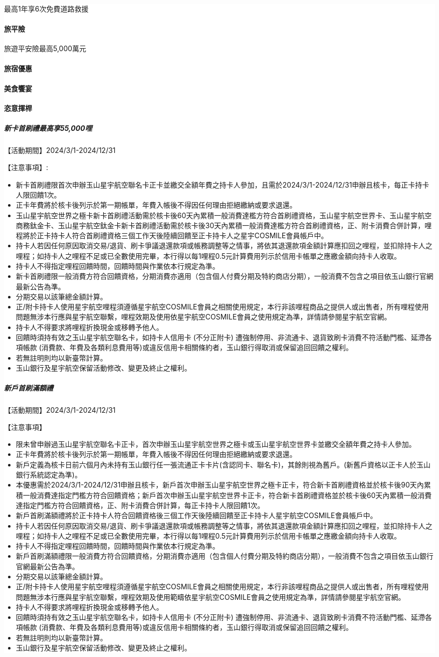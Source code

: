 最高1年享6次免費道路救援

#### 旅平險

旅遊平安險最高5,000萬元

#### 旅宿優惠

#### 美食饗宴

#### 恣意揮桿

##### 新卡首刷禮最高享55,000哩

【活動期間】2024/3/1-2024/12/31

【注意事項】:

  * 新卡首刷禮限首次申辦玉山星宇航空聯名卡正卡並繳交全額年費之持卡人參加，且需於2024/3/1-2024/12/31申辦且核卡，每正卡持卡人限回饋1次。
  * 正卡年費將於核卡後列示於第一期帳單，年費入帳後不得因任何理由拒絕繳納或要求退還。
  * 玉山星宇航空世界之極卡新卡首刷禮活動需於核卡後60天內累積一般消費達檻方符合首刷禮資格，玉山星宇航空世界卡、玉山星宇航空商務鈦金卡、玉山星宇航空鈦金卡新卡首刷禮活動需於核卡後30天內累積一般消費達檻方符合首刷禮資格，正、附卡消費合併計算，哩程將於正卡持卡人符合首刷禮資格三個工作天後陸續回饋至正卡持卡人之星宇COSMILE會員帳戶中。 
  * 持卡人若因任何原因取消交易/退貨、刷卡爭議退還款項或帳務調整等之情事，將依其退還款項金額計算應扣回之哩程，並扣除持卡人之哩程；如持卡人之哩程不足或已全數使用完畢，本行得以每1哩程0.5元計算費用列示於信用卡帳單之應繳金額向持卡人收取。 
  * 持卡人不得指定哩程回饋時間，回饋時間與作業依本行規定為準。
  * 新卡首刷禮限一般消費方符合回饋資格，分期消費亦適用（包含個人付費分期及特約商店分期），一般消費不包含之項目依玉山銀行官網最新公告為準。
  * 分期交易以該筆總金額計算。
  * 正/附卡持卡人使用星宇航空哩程須遵循星宇航空COSMILE會員之相關使用規定，本行非該哩程商品之提供人或出售者，所有哩程使用問題無涉本行應與星宇航空聯繫，哩程效期及使用依星宇航空COSMILE會員之使用規定為準，詳情請參閱星宇航空官網。
  * 持卡人不得要求將哩程折換現金或移轉予他人。
  * 回饋時須持有效之玉山星宇航空聯名卡，如持卡人信用卡 (不分正附卡) 遭強制停用、非流通卡、退貨致刷卡消費不符活動門檻、延滯各項帳款 (消費款、年費及各類利息費用等)或違反信用卡相關條約者，玉山銀行得取消或保留追回回饋之權利。
  * 若無註明則均以新臺幣計算。
  * 玉山銀行及星宇航空保留活動修改、變更及終止之權利。

##### 新戶首刷滿額禮

【活動期間】2024/3/1-2024/12/31

【注意事項】

  * 限未曾申辦過玉山星宇航空聯名卡正卡，首次申辦玉山星宇航空世界之極卡或玉山星宇航空世界卡並繳交全額年費之持卡人參加。
  * 正卡年費將於核卡後列示於第一期帳單，年費入帳後不得因任何理由拒絕繳納或要求退還。
  * 新戶定義為核卡日前六個月內未持有玉山銀行任一張流通正卡卡片(含認同卡、聯名卡)，其餘則視為舊戶。(新舊戶資格以正卡人於玉山銀行系統認定為準)。
  * 本優惠需於2024/3/1-2024/12/31申辦且核卡，新戶首次申辦玉山星宇航空世界之極卡正卡，符合新卡首刷禮資格並於核卡後90天內累積一般消費達指定門檻方符合回饋資格；新戶首次申辦玉山星宇航空世界卡正卡，符合新卡首刷禮資格並於核卡後60天內累積一般消費達指定門檻方符合回饋資格，正、附卡消費合併計算，每正卡持卡人限回饋1次。 
  * 新戶首刷滿額禮將於正卡持卡人符合回饋資格後三個工作天後陸續回饋至正卡持卡人星宇航空COSMILE會員帳戶中。
  * 持卡人若因任何原因取消交易/退貨、刷卡爭議退還款項或帳務調整等之情事，將依其退還款項金額計算應扣回之哩程，並扣除持卡人之哩程；如持卡人之哩程不足或已全數使用完畢，本行得以每1哩程0.5元計算費用列示於信用卡帳單之應繳金額向持卡人收取。 
  * 持卡人不得指定哩程回饋時間，回饋時間與作業依本行規定為準。
  * 新戶首刷滿額禮限一般消費方符合回饋資格，分期消費亦適用（包含個人付費分期及特約商店分期），一般消費不包含之項目依玉山銀行官網最新公告為準。
  * 分期交易以該筆總金額計算。
  * 正/附卡持卡人使用星宇航空哩程須遵循星宇航空COSMILE會員之相關使用規定，本行非該哩程商品之提供人或出售者，所有哩程使用問題無涉本行應與星宇航空聯繫，哩程效期及使用範疇依星宇航空COSMILE會員之使用規定為準，詳情請參閱星宇航空官網。
  * 持卡人不得要求將哩程折換現金或移轉予他人。
  * 回饋時須持有效之玉山星宇航空聯名卡，如持卡人信用卡 (不分正附卡) 遭強制停用、非流通卡、退貨致刷卡消費不符活動門檻、延滯各項帳款 (消費款、年費及各類利息費用等)或違反信用卡相關條約者，玉山銀行得取消或保留追回回饋之權利。
  * 若無註明則均以新臺幣計算。
  * 玉山銀行及星宇航空保留活動修改、變更及終止之權利。
